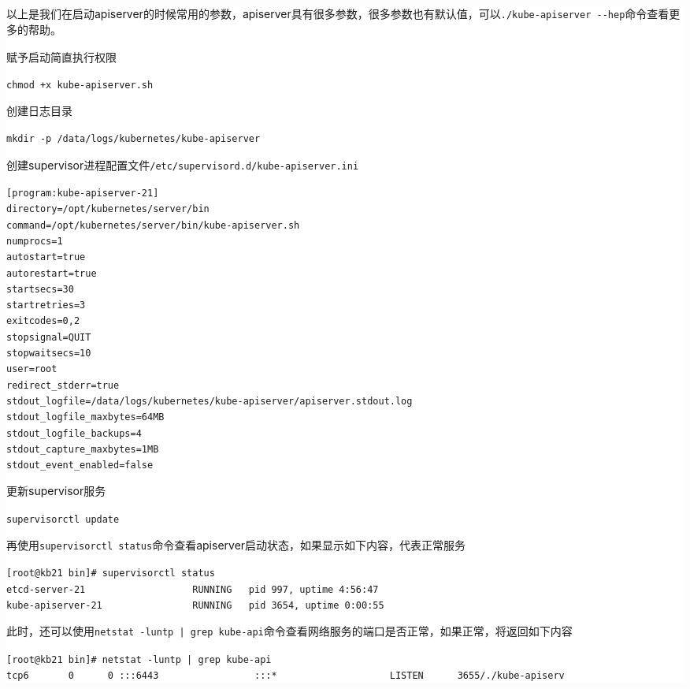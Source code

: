 
以上是我们在启动apiserver的时候常用的参数，apiserver具有很多参数，很多参数也有默认值，可以`./kube-apiserver --hep`命令查看更多的帮助。


赋予启动简直执行权限

```shell
chmod +x kube-apiserver.sh
```

创建日志目录

```shell
mkdir -p /data/logs/kubernetes/kube-apiserver
```


创建supervisor进程配置文件`/etc/supervisord.d/kube-apiserver.ini`

```shell
[program:kube-apiserver-21]
directory=/opt/kubernetes/server/bin
command=/opt/kubernetes/server/bin/kube-apiserver.sh
numprocs=1
autostart=true
autorestart=true
startsecs=30
startretries=3
exitcodes=0,2
stopsignal=QUIT
stopwaitsecs=10
user=root
redirect_stderr=true
stdout_logfile=/data/logs/kubernetes/kube-apiserver/apiserver.stdout.log
stdout_logfile_maxbytes=64MB
stdout_logfile_backups=4
stdout_capture_maxbytes=1MB
stdout_event_enabled=false
```


更新supervisor服务
```shell
supervisorctl update
```

再使用`supervisorctl status`命令查看apiserver启动状态，如果显示如下内容，代表正常服务

```shell
[root@kb21 bin]# supervisorctl status
etcd-server-21                   RUNNING   pid 997, uptime 4:56:47
kube-apiserver-21                RUNNING   pid 3654, uptime 0:00:55
```

此时，还可以使用`netstat -luntp | grep kube-api`命令查看网络服务的端口是否正常，如果正常，将返回如下内容

```shell
[root@kb21 bin]# netstat -luntp | grep kube-api
tcp6       0      0 :::6443                 :::*                    LISTEN      3655/./kube-apiserv
```



